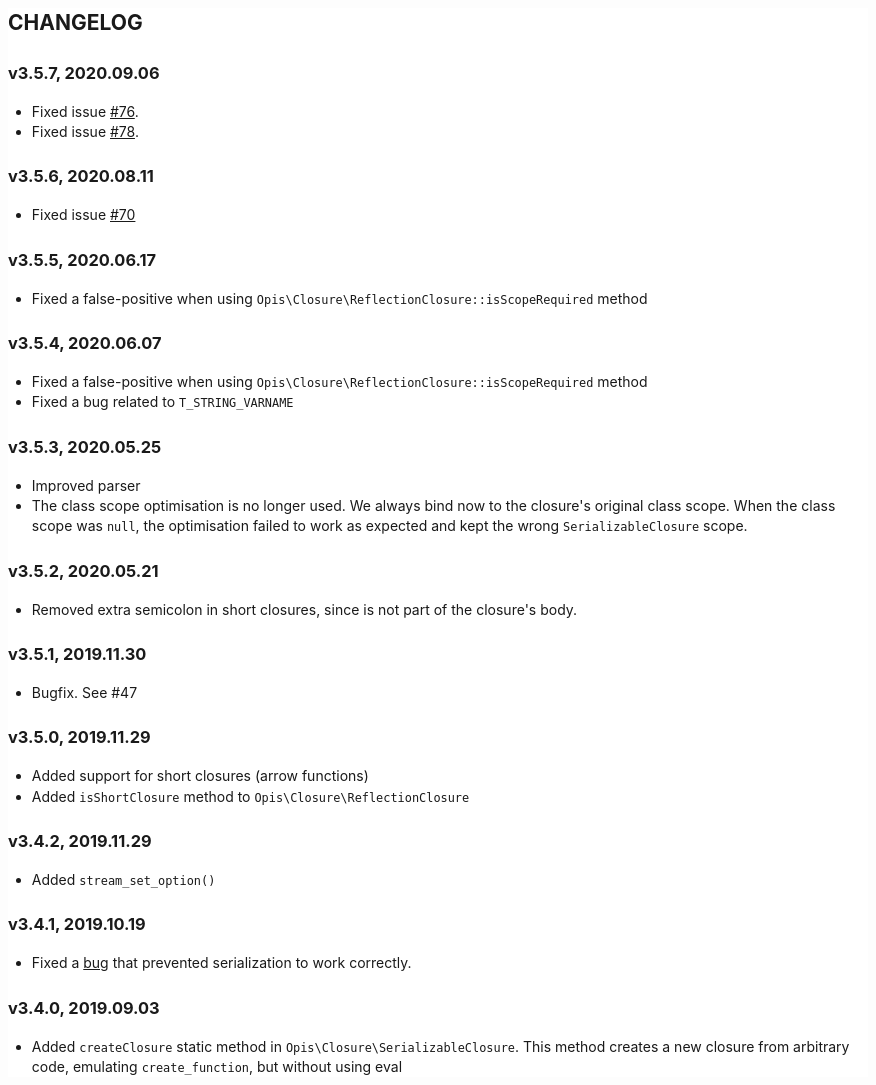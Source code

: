CHANGELOG
---------
### v3.5.7, 2020.09.06

- Fixed issue [#76](https://github.com/opis/closure/issues/76).
- Fixed issue [#78](https://github.com/opis/closure/issues/78).

### v3.5.6, 2020.08.11

- Fixed issue [#70](https://github.com/opis/closure/issues/70)

### v3.5.5, 2020.06.17

- Fixed a false-positive when using `Opis\Closure\ReflectionClosure::isScopeRequired` method

### v3.5.4, 2020.06.07

- Fixed a false-positive when using `Opis\Closure\ReflectionClosure::isScopeRequired` method
- Fixed a bug related to `T_STRING_VARNAME`

### v3.5.3, 2020.05.25

- Improved parser
- The class scope optimisation is no longer used. We always bind now to the closure's original class scope.
When the class scope was `null`, the optimisation failed to work as expected and kept the wrong `SerializableClosure` scope.

### v3.5.2, 2020.05.21

- Removed extra semicolon in short closures, since is not part of the closure's body.

### v3.5.1, 2019.11.30

- Bugfix. See #47

### v3.5.0, 2019.11.29

- Added support for short closures (arrow functions)
- Added `isShortClosure` method to `Opis\Closure\ReflectionClosure`

### v3.4.2, 2019.11.29

- Added `stream_set_option()`

### v3.4.1, 2019.10.19

- Fixed a [bug](https://github.com/opis/closure/issues/40) that prevented serialization to work correctly.

### v3.4.0, 2019.09.03

- Added `createClosure` static method in `Opis\Closure\SerializableClosure`.
This method creates a new closure from arbitrary code, emulating `create_function`,
but without using eval
